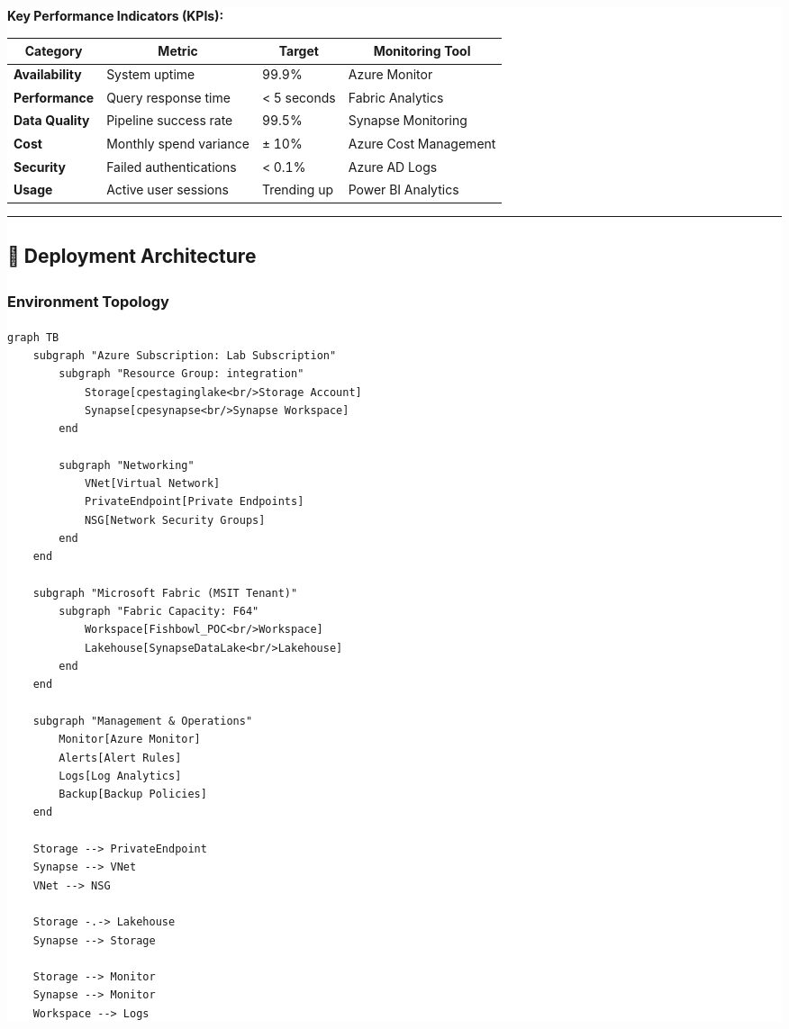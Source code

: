 **Key Performance Indicators (KPIs):**

| Category | Metric | Target | Monitoring Tool |
|----------|--------|--------|-----------------|
| **Availability** | System uptime | 99.9% | Azure Monitor |
| **Performance** | Query response time | < 5 seconds | Fabric Analytics |
| **Data Quality** | Pipeline success rate | 99.5% | Synapse Monitoring |
| **Cost** | Monthly spend variance | ± 10% | Azure Cost Management |
| **Security** | Failed authentications | < 0.1% | Azure AD Logs |
| **Usage** | Active user sessions | Trending up | Power BI Analytics |

---

## 🔄 Deployment Architecture

### Environment Topology

```mermaid
graph TB
    subgraph "Azure Subscription: Lab Subscription"
        subgraph "Resource Group: integration"
            Storage[cpestaginglake<br/>Storage Account]
            Synapse[cpesynapse<br/>Synapse Workspace]
        end

        subgraph "Networking"
            VNet[Virtual Network]
            PrivateEndpoint[Private Endpoints]
            NSG[Network Security Groups]
        end
    end

    subgraph "Microsoft Fabric (MSIT Tenant)"
        subgraph "Fabric Capacity: F64"
            Workspace[Fishbowl_POC<br/>Workspace]
            Lakehouse[SynapseDataLake<br/>Lakehouse]
        end
    end

    subgraph "Management & Operations"
        Monitor[Azure Monitor]
        Alerts[Alert Rules]
        Logs[Log Analytics]
        Backup[Backup Policies]
    end

    Storage --> PrivateEndpoint
    Synapse --> VNet
    VNet --> NSG

    Storage -.-> Lakehouse
    Synapse --> Storage

    Storage --> Monitor
    Synapse --> Monitor
    Workspace --> Logs
```

